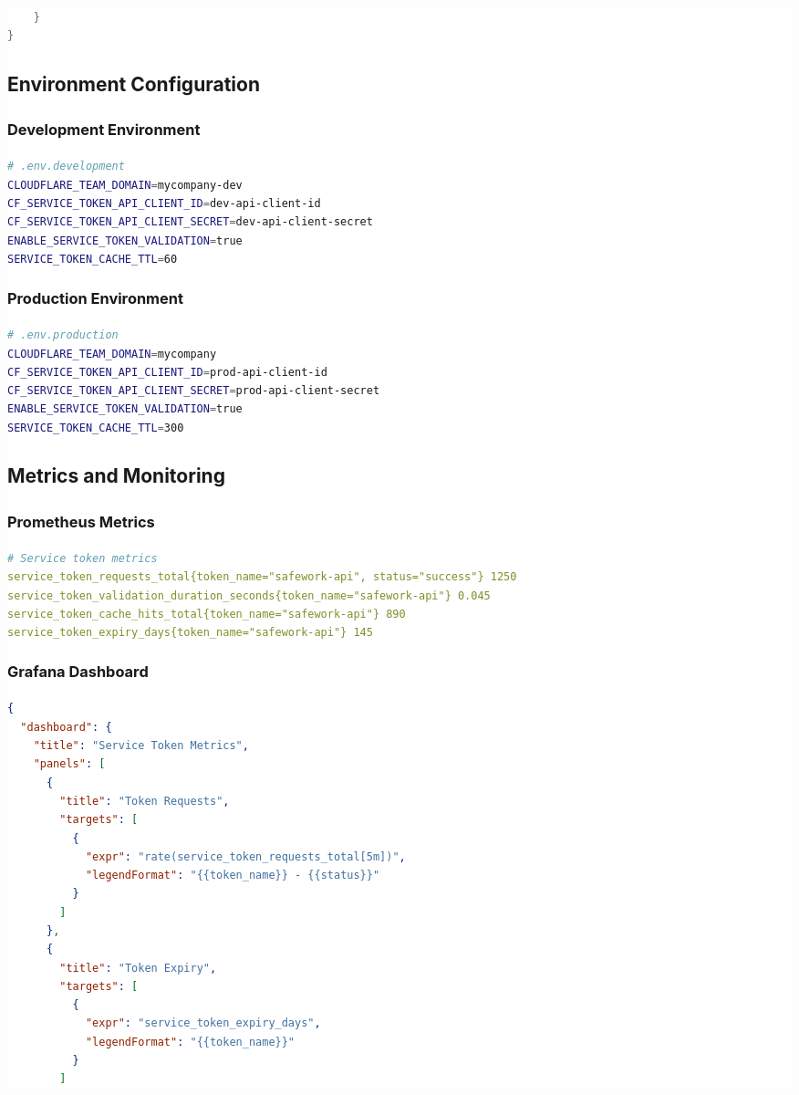 ```groovy
    }
}
```

## Environment Configuration

### Development Environment

```bash
# .env.development
CLOUDFLARE_TEAM_DOMAIN=mycompany-dev
CF_SERVICE_TOKEN_API_CLIENT_ID=dev-api-client-id
CF_SERVICE_TOKEN_API_CLIENT_SECRET=dev-api-client-secret
ENABLE_SERVICE_TOKEN_VALIDATION=true
SERVICE_TOKEN_CACHE_TTL=60
```

### Production Environment

```bash
# .env.production
CLOUDFLARE_TEAM_DOMAIN=mycompany
CF_SERVICE_TOKEN_API_CLIENT_ID=prod-api-client-id
CF_SERVICE_TOKEN_API_CLIENT_SECRET=prod-api-client-secret
ENABLE_SERVICE_TOKEN_VALIDATION=true
SERVICE_TOKEN_CACHE_TTL=300
```

## Metrics and Monitoring

### Prometheus Metrics

```yaml
# Service token metrics
service_token_requests_total{token_name="safework-api", status="success"} 1250
service_token_validation_duration_seconds{token_name="safework-api"} 0.045
service_token_cache_hits_total{token_name="safework-api"} 890
service_token_expiry_days{token_name="safework-api"} 145
```

### Grafana Dashboard

```json
{
  "dashboard": {
    "title": "Service Token Metrics",
    "panels": [
      {
        "title": "Token Requests",
        "targets": [
          {
            "expr": "rate(service_token_requests_total[5m])",
            "legendFormat": "{{token_name}} - {{status}}"
          }
        ]
      },
      {
        "title": "Token Expiry",
        "targets": [
          {
            "expr": "service_token_expiry_days",
            "legendFormat": "{{token_name}}"
          }
        ]
```